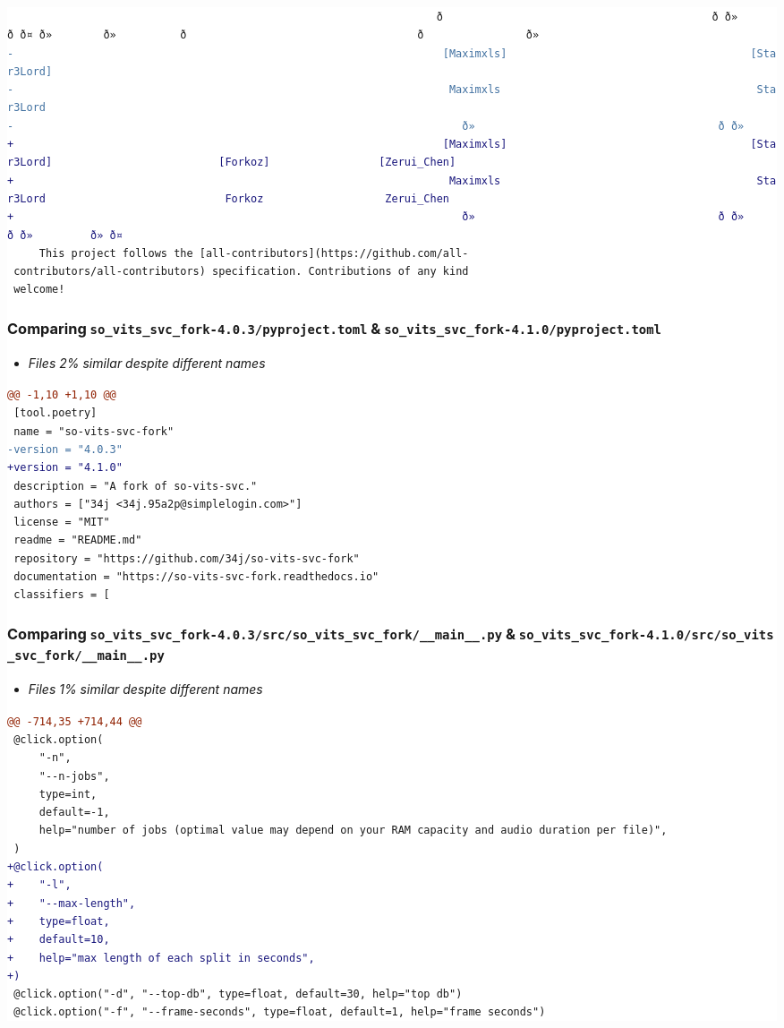 ```diff
                                                                   ð                                          ð ð»              ð ð¤ ð»        ð»          ð                                    ð                ð»
-                                                                   [Maximxls]                                      [Star3Lord]
-                                                                    Maximxls                                        Star3Lord
-                                                                      ð»                                      ð ð»
+                                                                   [Maximxls]                                      [Star3Lord]                          [Forkoz]                 [Zerui_Chen]
+                                                                    Maximxls                                        Star3Lord                            Forkoz                   Zerui_Chen
+                                                                      ð»                                      ð ð»                   ð ð»         ð» ð¤
     This project follows the [all-contributors](https://github.com/all-
 contributors/all-contributors) specification. Contributions of any kind
 welcome!
```

### Comparing `so_vits_svc_fork-4.0.3/pyproject.toml` & `so_vits_svc_fork-4.1.0/pyproject.toml`

 * *Files 2% similar despite different names*

```diff
@@ -1,10 +1,10 @@
 [tool.poetry]
 name = "so-vits-svc-fork"
-version = "4.0.3"
+version = "4.1.0"
 description = "A fork of so-vits-svc."
 authors = ["34j <34j.95a2p@simplelogin.com>"]
 license = "MIT"
 readme = "README.md"
 repository = "https://github.com/34j/so-vits-svc-fork"
 documentation = "https://so-vits-svc-fork.readthedocs.io"
 classifiers = [
```

### Comparing `so_vits_svc_fork-4.0.3/src/so_vits_svc_fork/__main__.py` & `so_vits_svc_fork-4.1.0/src/so_vits_svc_fork/__main__.py`

 * *Files 1% similar despite different names*

```diff
@@ -714,35 +714,44 @@
 @click.option(
     "-n",
     "--n-jobs",
     type=int,
     default=-1,
     help="number of jobs (optimal value may depend on your RAM capacity and audio duration per file)",
 )
+@click.option(
+    "-l",
+    "--max-length",
+    type=float,
+    default=10,
+    help="max length of each split in seconds",
+)
 @click.option("-d", "--top-db", type=float, default=30, help="top db")
 @click.option("-f", "--frame-seconds", type=float, default=1, help="frame seconds")
```